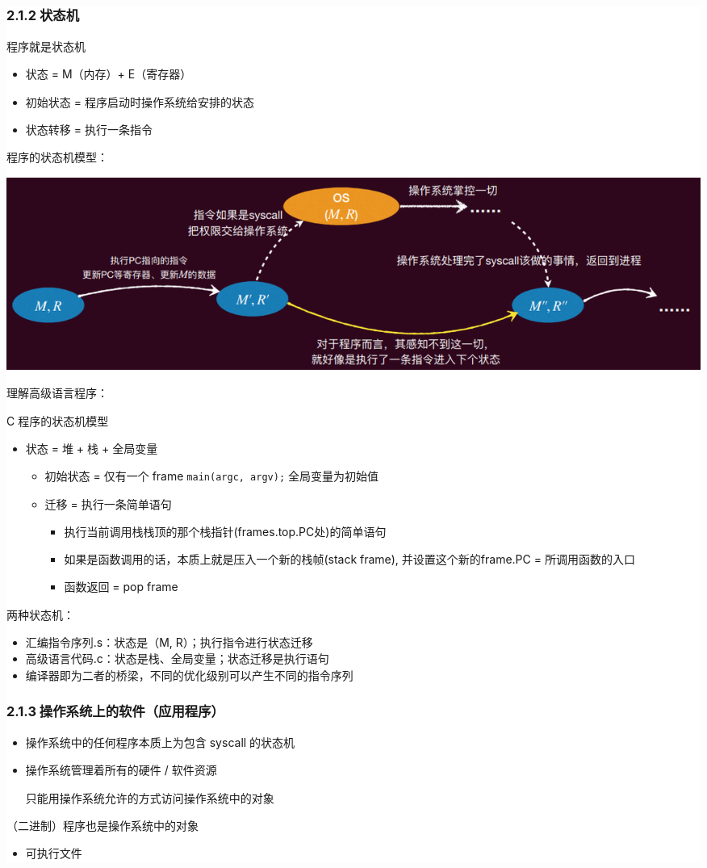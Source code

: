 ### 2.1.2 状态机

程序就是状态机

- 状态 = M（内存）+ E（寄存器）

- 初始状态 = 程序启动时操作系统给安排的状态
- 状态转移 = 执行一条指令

程序的状态机模型：

![image-20240524101316027](./1-2绪论/image-20240524101316027.png)

理解高级语言程序：

C 程序的状态机模型

- 状态 = 堆 + 栈 + 全局变量

  - 初始状态 = 仅有⼀个 frame `main(argc, argv);` 全局变量为初始值

  - 迁移 = 执⾏⼀条简单语句

    - 执⾏当前调⽤栈栈顶的那个栈指针(frames.top.PC处)的简单语句

    - 如果是函数调⽤的话，本质上就是压⼊⼀个新的栈帧(stack frame), 并设置这个新的frame.PC = 所调⽤函数的⼊⼝

    - 函数返回 = pop frame

两种状态机：

- 汇编指令序列.s：状态是（M, R）；执行指令进行状态迁移
- 高级语言代码.c：状态是栈、全局变量；状态迁移是执⾏语句
- 编译器即为二者的桥梁，不同的优化级别可以产生不同的指令序列

### 2.1.3 操作系统上的软件（应用程序）

- 操作系统中的任何程序本质上为包含 syscall 的状态机

- 操作系统管理着所有的硬件 / 软件资源

  只能用操作系统允许的方式访问操作系统中的对象

（⼆进制）程序也是操作系统中的对象

- 可执行文件
